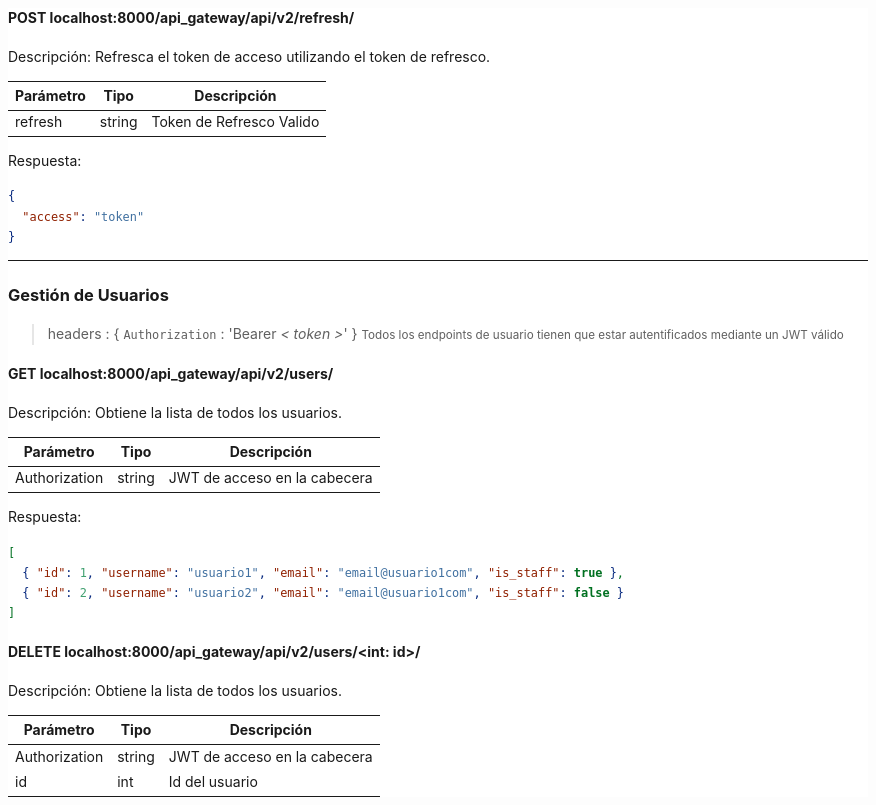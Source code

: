 #### POST localhost:8000/api_gateway/api/v2/refresh/
Descripción: Refresca el token de acceso utilizando el token de refresco.
  
| Parámetro  | Tipo   | Descripción              |
|------------|--------|--------------------------|
|  refresh   | string | Token de Refresco Valido |
  
Respuesta:
  
```json
{
  "access": "token"
}
```
  
---
  
### Gestión de Usuarios
  
> headers : {
> `Authorization` : 'Bearer *< token >*'
> }
<small>Todos los endpoints de usuario tienen que estar autentificados mediante un JWT válido</small>
  
#### GET localhost:8000/api_gateway/api/v2/users/
  
Descripción: Obtiene la lista de todos los usuarios.
  
| Parámetro        | Tipo   | Descripción                  |
|------------------|--------|--------------------------    |
|  Authorization   | string | JWT de acceso en la cabecera |
  
  
  
Respuesta:
  
```json
[
  { "id": 1, "username": "usuario1", "email": "email@usuario1com", "is_staff": true },
  { "id": 2, "username": "usuario2", "email": "email@usuario1com", "is_staff": false }
]
```
  
#### DELETE localhost:8000/api_gateway/api/v2/users/<int: id>/
  
Descripción: Obtiene la lista de todos los usuarios.
  
| Parámetro        | Tipo   | Descripción                  |
|------------------|--------|--------------------------    |
|  Authorization   | string | JWT de acceso en la cabecera |
|      id          |  int   |        Id del usuario        |
  
  